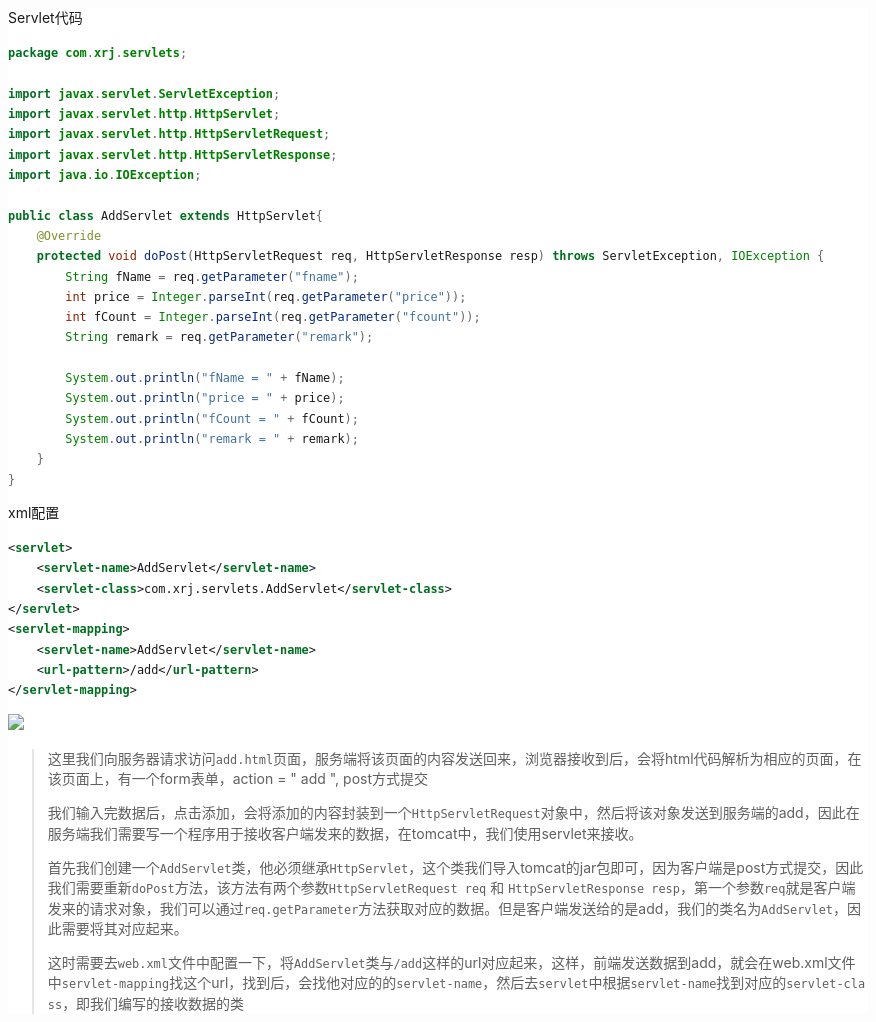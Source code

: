 ```html
```



Servlet代码

```java
package com.xrj.servlets;

import javax.servlet.ServletException;
import javax.servlet.http.HttpServlet;
import javax.servlet.http.HttpServletRequest;
import javax.servlet.http.HttpServletResponse;
import java.io.IOException;

public class AddServlet extends HttpServlet{
    @Override
    protected void doPost(HttpServletRequest req, HttpServletResponse resp) throws ServletException, IOException {
        String fName = req.getParameter("fname");
        int price = Integer.parseInt(req.getParameter("price"));
        int fCount = Integer.parseInt(req.getParameter("fcount"));
        String remark = req.getParameter("remark");

        System.out.println("fName = " + fName);
        System.out.println("price = " + price);
        System.out.println("fCount = " + fCount);
        System.out.println("remark = " + remark);
    }
}
```



xml配置

```xml
<servlet>
    <servlet-name>AddServlet</servlet-name>
    <servlet-class>com.xrj.servlets.AddServlet</servlet-class>
</servlet>
<servlet-mapping>
    <servlet-name>AddServlet</servlet-name>
    <url-pattern>/add</url-pattern>
</servlet-mapping>
```



![](https://cdn.jsdelivr.net/gh/xrj123123/Images/202305251540854.png)

> 这里我们向服务器请求访问`add.html`页面，服务端将该页面的内容发送回来，浏览器接收到后，会将html代码解析为相应的页面，在该页面上，有一个form表单，action = " add ", post方式提交
>
> 我们输入完数据后，点击添加，会将添加的内容封装到一个`HttpServletRequest`对象中，然后将该对象发送到服务端的add，因此在服务端我们需要写一个程序用于接收客户端发来的数据，在tomcat中，我们使用servlet来接收。
>
> 首先我们创建一个`AddServlet`类，他必须继承`HttpServlet`，这个类我们导入tomcat的jar包即可，因为客户端是post方式提交，因此我们需要重新`doPost`方法，该方法有两个参数`HttpServletRequest req` 和 `HttpServletResponse resp`，第一个参数`req`就是客户端发来的请求对象，我们可以通过`req.getParameter`方法获取对应的数据。但是客户端发送给的是add，我们的类名为`AddServlet`，因此需要将其对应起来。
>
> 这时需要去`web.xml`文件中配置一下，将`AddServlet`类与`/add`这样的url对应起来，这样，前端发送数据到add，就会在web.xml文件中`servlet-mapping`找这个url，找到后，会找他对应的的`servlet-name`，然后去`servlet`中根据`servlet-name`找到对应的`servlet-class`，即我们编写的接收数据的类
